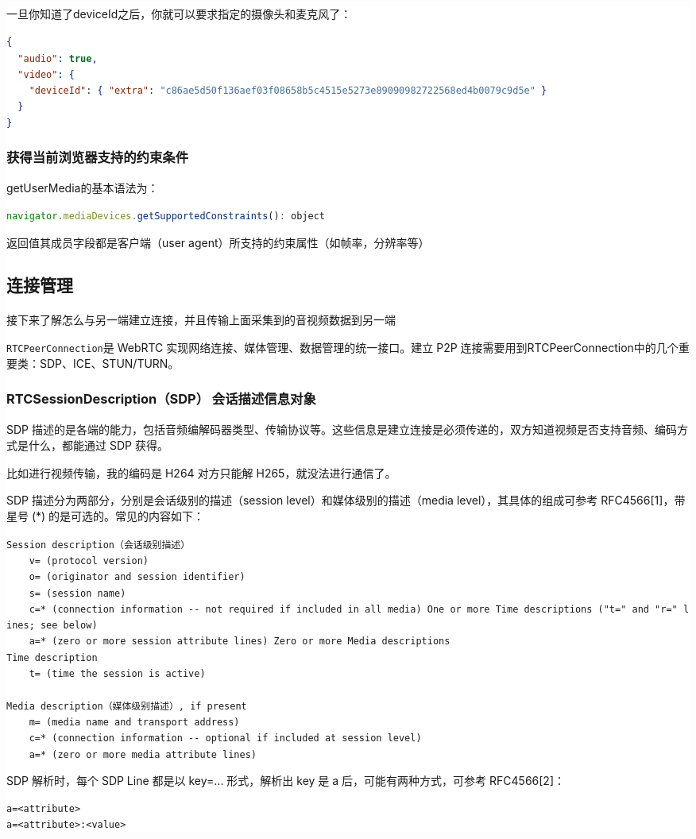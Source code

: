 一旦你知道了deviceId之后，你就可以要求指定的摄像头和麦克风了：

``` json
{
  "audio": true,
  "video": {
    "deviceId": { "extra": "c86ae5d50f136aef03f08658b5c4515e5273e89090982722568ed4b0079c9d5e" }
  }
}
```

### 获得当前浏览器支持的约束条件

getUserMedia的基本语法为：
``` js
navigator.mediaDevices.getSupportedConstraints(): object
```

返回值其成员字段都是客户端（user agent）所支持的约束属性（如帧率，分辨率等）


## 连接管理
接下来了解怎么与另一端建立连接，并且传输上面采集到的音视频数据到另一端

`RTCPeerConnection`是 WebRTC 实现网络连接、媒体管理、数据管理的统一接口。建立 P2P 连接需要用到RTCPeerConnection中的几个重要类：SDP、ICE、STUN/TURN。

### RTCSessionDescription（SDP） 会话描述信息对象

SDP 描述的是各端的能力，包括音频编解码器类型、传输协议等。这些信息是建立连接是必须传递的，双方知道视频是否支持音频、编码方式是什么，都能通过 SDP 获得。

比如进行视频传输，我的编码是 H264 对方只能解 H265，就没法进行通信了。

SDP 描述分为两部分，分别是会话级别的描述（session level）和媒体级别的描述（media level），其具体的组成可参考 RFC4566[1]，带星号 (*) 的是可选的。常见的内容如下：

``` text
Session description（会话级别描述）
    v= (protocol version)
    o= (originator and session identifier)
    s= (session name)
    c=* (connection information -- not required if included in all media) One or more Time descriptions ("t=" and "r=" lines; see below)
    a=* (zero or more session attribute lines) Zero or more Media descriptions
Time description
    t= (time the session is active)

Media description（媒体级别描述）, if present
    m= (media name and transport address)
    c=* (connection information -- optional if included at session level)
    a=* (zero or more media attribute lines)
```

SDP 解析时，每个 SDP Line 都是以 key=... 形式，解析出 key 是 a 后，可能有两种方式，可参考 RFC4566[2]：
```
a=<attribute>
a=<attribute>:<value>
```
